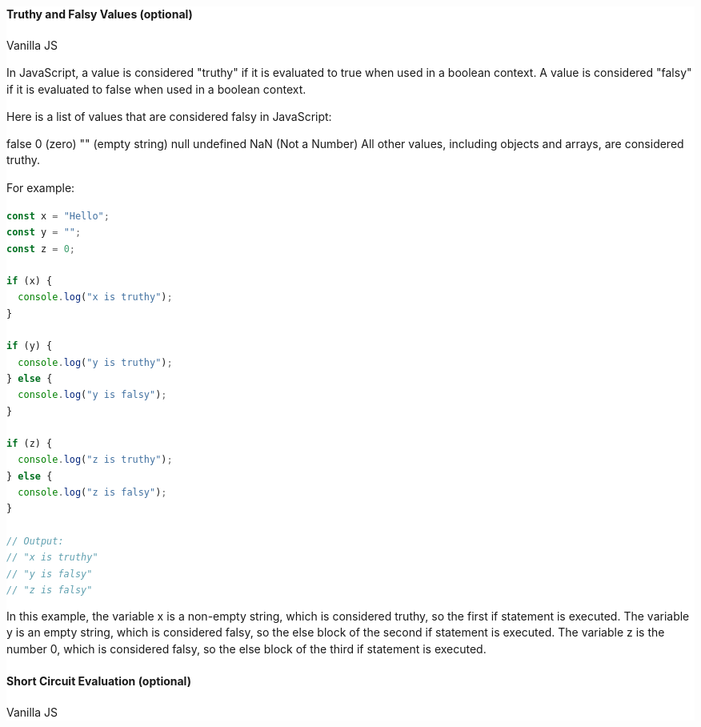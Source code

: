 #### Truthy and Falsy Values (optional)

Vanilla JS

In JavaScript, a value is considered "truthy" if it is evaluated to true when used in a boolean context. A value is considered "falsy" if it is evaluated to false when used in a boolean context.

Here is a list of values that are considered falsy in JavaScript:

false
0 (zero)
"" (empty string)
null
undefined
NaN (Not a Number)
All other values, including objects and arrays, are considered truthy.

For example:

```js
const x = "Hello";
const y = "";
const z = 0;

if (x) {
  console.log("x is truthy");
}

if (y) {
  console.log("y is truthy");
} else {
  console.log("y is falsy");
}

if (z) {
  console.log("z is truthy");
} else {
  console.log("z is falsy");
}

// Output:
// "x is truthy"
// "y is falsy"
// "z is falsy"
```

In this example, the variable x is a non-empty string, which is considered truthy, so the first if statement is executed. The variable y is an empty string, which is considered falsy, so the else block of the second if statement is executed. The variable z is the number 0, which is considered falsy, so the else block of the third if statement is executed.

#### Short Circuit Evaluation (optional)

Vanilla JS
